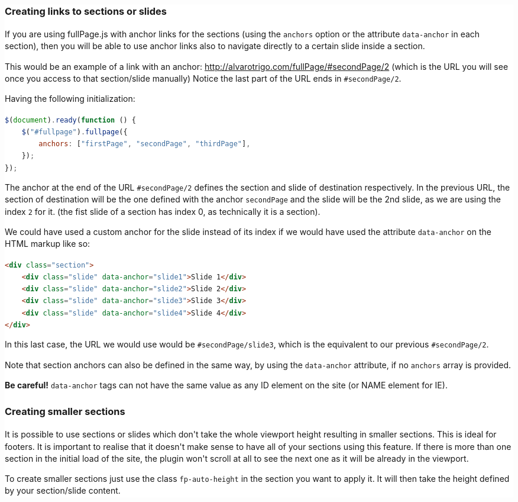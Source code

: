 ### Creating links to sections or slides

If you are using fullPage.js with anchor links for the sections (using the `anchors` option or the attribute `data-anchor` in each section), then you will be able to use anchor links also to navigate directly to a certain slide inside a section.

This would be an example of a link with an anchor: http://alvarotrigo.com/fullPage/#secondPage/2 (which is the URL you will see once you access to that section/slide manually)
Notice the last part of the URL ends in `#secondPage/2`.

Having the following initialization:

```javascript
$(document).ready(function () {
    $("#fullpage").fullpage({
        anchors: ["firstPage", "secondPage", "thirdPage"],
    });
});
```

The anchor at the end of the URL `#secondPage/2` defines the section and slide of destination respectively. In the previous URL, the section of destination will be the one defined with the anchor `secondPage` and the slide will be the 2nd slide, as we are using the index `2` for it. (the fist slide of a section has index 0, as technically it is a section).

We could have used a custom anchor for the slide instead of its index if we would have used the attribute `data-anchor` on the HTML markup like so:

```html
<div class="section">
    <div class="slide" data-anchor="slide1">Slide 1</div>
    <div class="slide" data-anchor="slide2">Slide 2</div>
    <div class="slide" data-anchor="slide3">Slide 3</div>
    <div class="slide" data-anchor="slide4">Slide 4</div>
</div>
```

In this last case, the URL we would use would be `#secondPage/slide3`, which is the equivalent to our previous `#secondPage/2`.

Note that section anchors can also be defined in the same way, by using the `data-anchor` attribute, if no `anchors` array is provided.

**Be careful!** `data-anchor` tags can not have the same value as any ID element on the site (or NAME element for IE).

### Creating smaller sections

It is possible to use sections or slides which don't take the whole viewport height resulting in smaller sections. This is ideal for footers.
It is important to realise that it doesn't make sense to have all of your sections using this feature. If there is more than one section in the initial load of the site, the plugin won't scroll at all to see the next one as it will be already in the viewport.

To create smaller sections just use the class `fp-auto-height` in the section you want to apply it. It will then take the height defined by your section/slide content.
